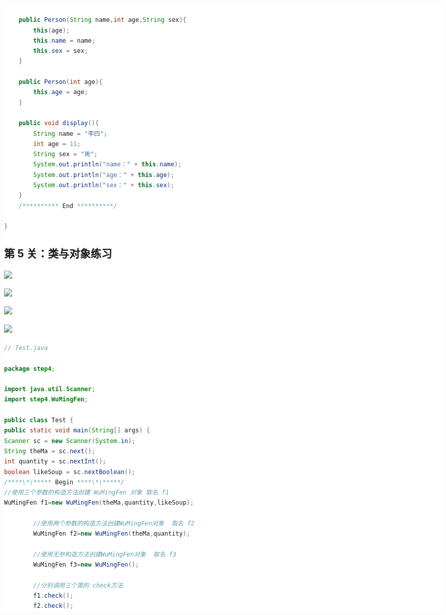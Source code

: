 ```java

    public Person(String name,int age,String sex){
    	this(age);
    	this.name = name;
    	this.sex = sex;
    }

    public Person(int age){
    	this.age = age;
    }

    public void display(){
    	String name = "李四";
    	int age = 11;
    	String sex = "男";
    	System.out.println("name：" + this.name);
    	System.out.println("age：" + this.age);
    	System.out.println("sex：" + this.sex);
    }
    /********** End **********/

}

```

## 第 5 关：类与对象练习

![](https://i-blog.csdnimg.cn/blog_migrate/f6367d1cddb33ec68041d301cc24e799.png)

![](https://i-blog.csdnimg.cn/blog_migrate/5c0f5f671a8fe8a6f6212f4eabb5f7aa.png)

![](https://i-blog.csdnimg.cn/blog_migrate/3fd0368bc2566f88929e374f50c65a16.png)

![](https://i-blog.csdnimg.cn/blog_migrate/cde26e820bce366c893e97a7cf71b854.png)

```java
// Test.java

package step4;

import java.util.Scanner;
import step4.WuMingFen;

public class Test {
public static void main(String[] args) {
Scanner sc = new Scanner(System.in);
String theMa = sc.next();
int quantity = sc.nextInt();
boolean likeSoup = sc.nextBoolean();
/****\*\***** Begin ****\*\*****/
//使用三个参数的构造方法创建 WuMingFen 对象 取名 f1
WuMingFen f1=new WuMingFen(theMa,quantity,likeSoup);

    	//使用两个参数的构造方法创建WuMingFen对象  取名 f2
        WuMingFen f2=new WuMingFen(theMa,quantity);

    	//使用无参构造方法创建WuMingFen对象  取名 f3
        WuMingFen f3=new WuMingFen();

    	//分别调用三个类的 check方法
        f1.check();
        f2.check();
```